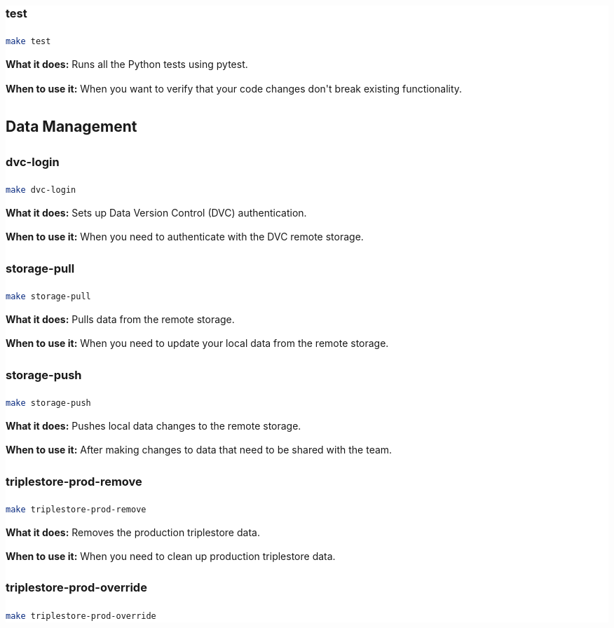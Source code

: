 ### test

```bash
make test
```

**What it does:** Runs all the Python tests using pytest.

**When to use it:** When you want to verify that your code changes don't break existing functionality.

## Data Management

### dvc-login

```bash
make dvc-login
```

**What it does:** Sets up Data Version Control (DVC) authentication.

**When to use it:** When you need to authenticate with the DVC remote storage.

### storage-pull

```bash
make storage-pull
```

**What it does:** Pulls data from the remote storage.

**When to use it:** When you need to update your local data from the remote storage.

### storage-push

```bash
make storage-push
```

**What it does:** Pushes local data changes to the remote storage.

**When to use it:** After making changes to data that need to be shared with the team.

### triplestore-prod-remove

```bash
make triplestore-prod-remove
```

**What it does:** Removes the production triplestore data.

**When to use it:** When you need to clean up production triplestore data.

### triplestore-prod-override

```bash
make triplestore-prod-override
```
